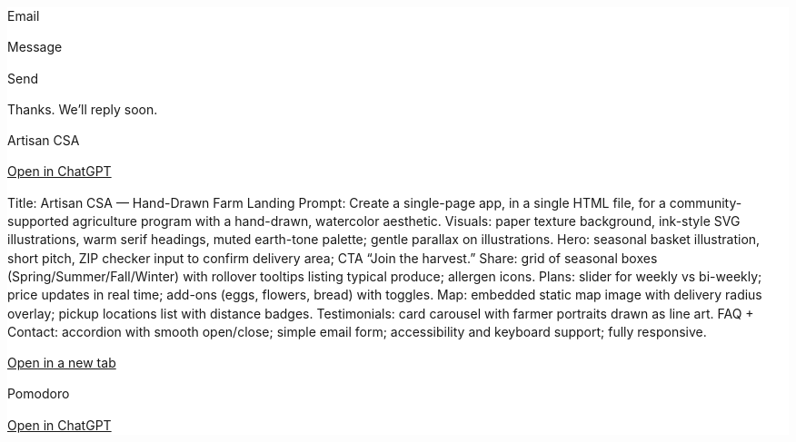 
Email

Message

Send

Thanks. We’ll reply soon.


Artisan CSA

[Open in ChatGPT](https://chatgpt.com/?model=gpt-5&prompt=Title%3A%20Artisan%20CSA%20%E2%80%94%20Hand-Drawn%20Farm%20Landing%0APrompt%3A%0ACreate%20a%20single-page%20app%2C%20in%20a%20single%20HTML%20file%2C%20for%20a%20community-supported%20agriculture%20program%20with%20a%20hand-drawn%2C%20watercolor%20aesthetic.%0AVisuals%3A%20paper%20texture%20background%2C%20ink-style%20SVG%20illustrations%2C%20warm%20serif%20headings%2C%20muted%20earth-tone%20palette%3B%20gentle%20parallax%20on%20illustrations.%20%20%0AHero%3A%20seasonal%20basket%20illustration%2C%20short%20pitch%2C%20ZIP%20checker%20input%20to%20confirm%20delivery%20area%3B%20CTA%20%E2%80%9CJoin%20the%20harvest.%E2%80%9D%0AShare%3A%20grid%20of%20seasonal%20boxes%20(Spring%2FSummer%2FFall%2FWinter)%20with%20rollover%20tooltips%20listing%20typical%20produce%3B%20allergen%20icons.%0APlans%3A%20slider%20for%20weekly%20vs%20bi-weekly%3B%20price%20updates%20in%20real%20time%3B%20add-ons%20(eggs%2C%20flowers%2C%20bread)%20with%20toggles.%0AMap%3A%20embedded%20static%20map%20image%20with%20delivery%20radius%20overlay%3B%20pickup%20locations%20list%20with%20distance%20badges.%0ATestimonials%3A%20card%20carousel%20with%20farmer%20portraits%20drawn%20as%20line%20art.%0AFAQ%20%2B%20Contact%3A%20accordion%20with%20smooth%20open%2Fclose%3B%20simple%20email%20form%3B%20accessibility%20and%20keyboard%20support%3B%20fully%20responsive.%0A)

Title: Artisan CSA — Hand-Drawn Farm Landing
Prompt:
Create a single-page app, in a single HTML file, for a community-supported agriculture program with a hand-drawn, watercolor aesthetic.
Visuals: paper texture background, ink-style SVG illustrations, warm serif headings, muted earth-tone palette; gentle parallax on illustrations.
Hero: seasonal basket illustration, short pitch, ZIP checker input to confirm delivery area; CTA “Join the harvest.”
Share: grid of seasonal boxes (Spring/Summer/Fall/Winter) with rollover tooltips listing typical produce; allergen icons.
Plans: slider for weekly vs bi-weekly; price updates in real time; add-ons (eggs, flowers, bread) with toggles.
Map: embedded static map image with delivery radius overlay; pickup locations list with distance badges.
Testimonials: card carousel with farmer portraits drawn as line art.
FAQ + Contact: accordion with smooth open/close; simple email form; accessibility and keyboard support; fully responsive.

[Open in a new tab](https://gpt5-coding-examples.vercel.app/pomodoro)

Pomodoro

[Open in ChatGPT](https://chatgpt.com/?model=gpt-5&prompt=Create%20a%20single-page%20app%20in%20a%20single%20HTML%20file%20with%20following%20requirements%3A%0A-%20Name%3A%20Pomodoro%0A-%20Goal%3A%20Timer%20%2B%20sessions%20log.%0A-%20Features%3A%20Custom%20durations%2C%20auto-start%20option%2C%20session%20charts%20(SVG)%2C%20sound%20alert%20(beep)%2C%20dark%20mode.%0A-%20The%20UI%20should%20be%20good%20for%20daily-use%20and%20give%20some%20energy%20to%20the%20user!%0A)
